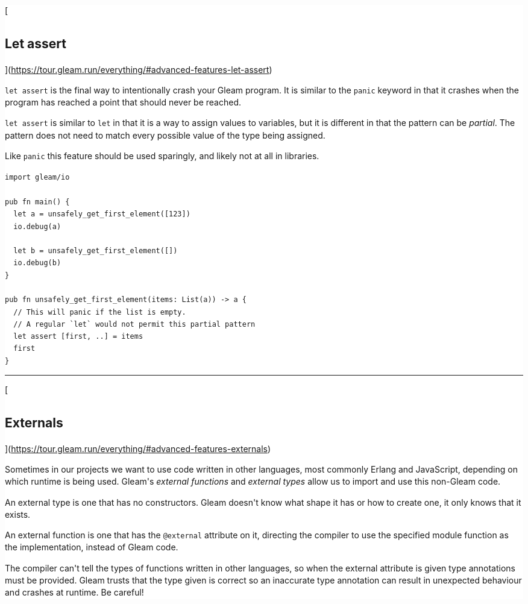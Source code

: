 
[

## Let assert

](https://tour.gleam.run/everything/#advanced-features-let-assert)

`let assert` is the final way to intentionally crash your Gleam program. It is similar to the `panic` keyword in that it crashes when the program has reached a point that should never be reached.

`let assert` is similar to `let` in that it is a way to assign values to variables, but it is different in that the pattern can be _partial_. The pattern does not need to match every possible value of the type being assigned.

Like `panic` this feature should be used sparingly, and likely not at all in libraries.

```gleam
import gleam/io

pub fn main() {
  let a = unsafely_get_first_element([123])
  io.debug(a)

  let b = unsafely_get_first_element([])
  io.debug(b)
}

pub fn unsafely_get_first_element(items: List(a)) -> a {
  // This will panic if the list is empty.
  // A regular `let` would not permit this partial pattern
  let assert [first, ..] = items
  first
}
```

---

[

## Externals

](https://tour.gleam.run/everything/#advanced-features-externals)

Sometimes in our projects we want to use code written in other languages, most commonly Erlang and JavaScript, depending on which runtime is being used. Gleam's _external functions_ and _external types_ allow us to import and use this non-Gleam code.

An external type is one that has no constructors. Gleam doesn't know what shape it has or how to create one, it only knows that it exists.

An external function is one that has the `@external` attribute on it, directing the compiler to use the specified module function as the implementation, instead of Gleam code.

The compiler can't tell the types of functions written in other languages, so when the external attribute is given type annotations must be provided. Gleam trusts that the type given is correct so an inaccurate type annotation can result in unexpected behaviour and crashes at runtime. Be careful!
